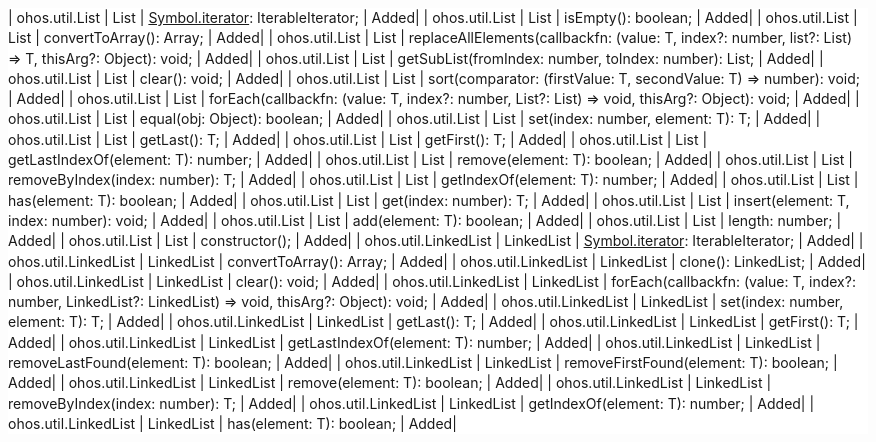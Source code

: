 | ohos.util.List | List | [Symbol.iterator](): IterableIterator<T>; | Added|
| ohos.util.List | List | isEmpty(): boolean; | Added|
| ohos.util.List | List | convertToArray(): Array<T>; | Added|
| ohos.util.List | List | replaceAllElements(callbackfn: (value: T, index?: number, list?: List<T>) => T, thisArg?: Object): void; | Added|
| ohos.util.List | List | getSubList(fromIndex: number, toIndex: number): List<T>; | Added|
| ohos.util.List | List | clear(): void; | Added|
| ohos.util.List | List | sort(comparator: (firstValue: T, secondValue: T) => number): void; | Added|
| ohos.util.List | List | forEach(callbackfn: (value: T, index?: number, List?: List<T>) => void, thisArg?: Object): void; | Added|
| ohos.util.List | List | equal(obj: Object): boolean; | Added|
| ohos.util.List | List | set(index: number, element: T): T; | Added|
| ohos.util.List | List | getLast(): T; | Added|
| ohos.util.List | List | getFirst(): T; | Added|
| ohos.util.List | List | getLastIndexOf(element: T): number; | Added|
| ohos.util.List | List | remove(element: T): boolean; | Added|
| ohos.util.List | List | removeByIndex(index: number): T; | Added|
| ohos.util.List | List | getIndexOf(element: T): number; | Added|
| ohos.util.List | List | has(element: T): boolean; | Added|
| ohos.util.List | List | get(index: number): T; | Added|
| ohos.util.List | List | insert(element: T, index: number): void; | Added|
| ohos.util.List | List | add(element: T): boolean; | Added|
| ohos.util.List | List | length: number; | Added|
| ohos.util.List | List | constructor(); | Added|
| ohos.util.LinkedList | LinkedList | [Symbol.iterator](): IterableIterator<T>; | Added|
| ohos.util.LinkedList | LinkedList | convertToArray(): Array<T>; | Added|
| ohos.util.LinkedList | LinkedList | clone(): LinkedList<T>; | Added|
| ohos.util.LinkedList | LinkedList | clear(): void; | Added|
| ohos.util.LinkedList | LinkedList | forEach(callbackfn: (value: T, index?: number, LinkedList?: LinkedList<T>) => void, thisArg?: Object): void; | Added|
| ohos.util.LinkedList | LinkedList | set(index: number, element: T): T; | Added|
| ohos.util.LinkedList | LinkedList | getLast(): T; | Added|
| ohos.util.LinkedList | LinkedList | getFirst(): T; | Added|
| ohos.util.LinkedList | LinkedList | getLastIndexOf(element: T): number; | Added|
| ohos.util.LinkedList | LinkedList | removeLastFound(element: T): boolean; | Added|
| ohos.util.LinkedList | LinkedList | removeFirstFound(element: T): boolean; | Added|
| ohos.util.LinkedList | LinkedList | remove(element: T): boolean; | Added|
| ohos.util.LinkedList | LinkedList | removeByIndex(index: number): T; | Added|
| ohos.util.LinkedList | LinkedList | getIndexOf(element: T): number; | Added|
| ohos.util.LinkedList | LinkedList | has(element: T): boolean; | Added|